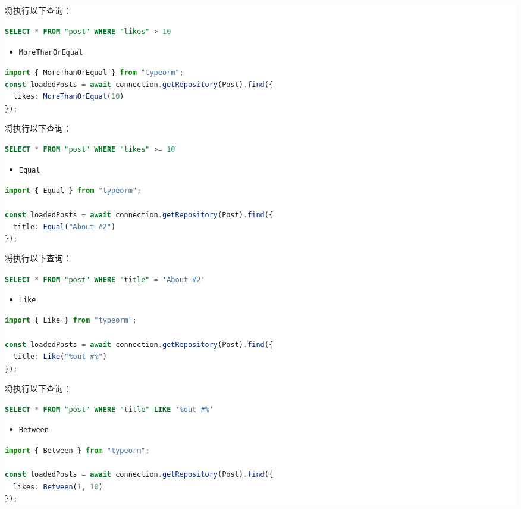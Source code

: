 将执行以下查询：

```sql
SELECT * FROM "post" WHERE "likes" > 10
```

- `MoreThanOrEqual`

```ts
import { MoreThanOrEqual } from "typeorm";
const loadedPosts = await connection.getRepository(Post).find({
  likes: MoreThanOrEqual(10)
});
```

将执行以下查询：

```sql
SELECT * FROM "post" WHERE "likes" >= 10
```

- `Equal`

```ts
import { Equal } from "typeorm";

const loadedPosts = await connection.getRepository(Post).find({
  title: Equal("About #2")
});
```

将执行以下查询：

```sql
SELECT * FROM "post" WHERE "title" = 'About #2'
```

- `Like`

```ts
import { Like } from "typeorm";

const loadedPosts = await connection.getRepository(Post).find({
  title: Like("%out #%")
});
```

将执行以下查询：

```sql
SELECT * FROM "post" WHERE "title" LIKE '%out #%'
```

- `Between`

```ts
import { Between } from "typeorm";

const loadedPosts = await connection.getRepository(Post).find({
  likes: Between(1, 10)
});
```
